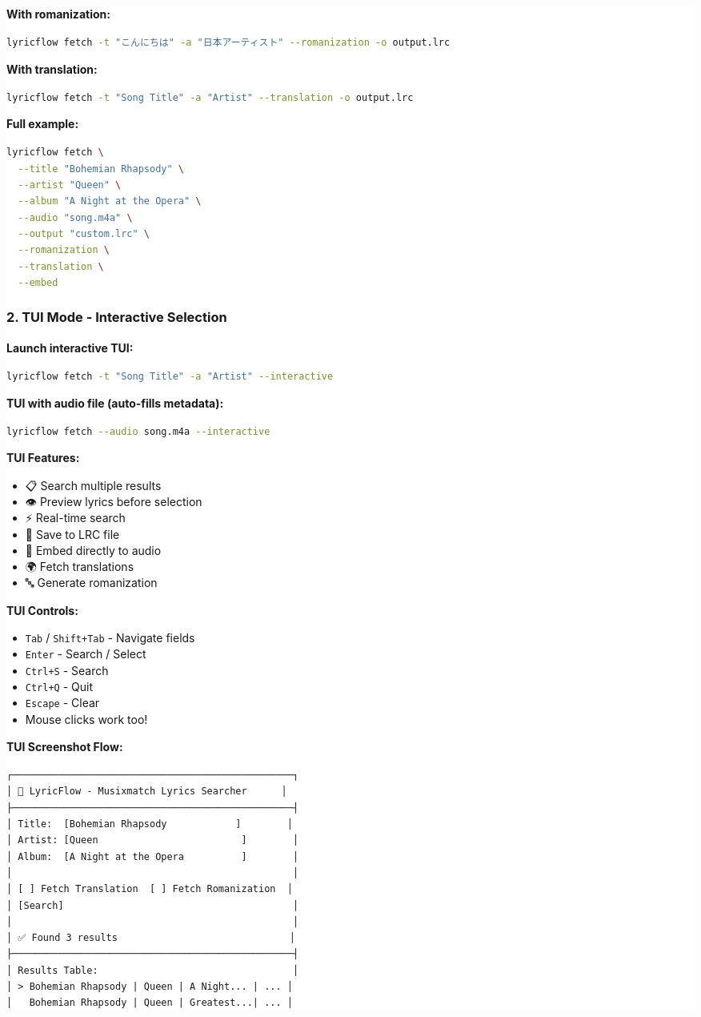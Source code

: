 **With romanization:**
```bash
lyricflow fetch -t "こんにちは" -a "日本アーティスト" --romanization -o output.lrc
```

**With translation:**
```bash
lyricflow fetch -t "Song Title" -a "Artist" --translation -o output.lrc
```

**Full example:**
```bash
lyricflow fetch \
  --title "Bohemian Rhapsody" \
  --artist "Queen" \
  --album "A Night at the Opera" \
  --audio "song.m4a" \
  --output "custom.lrc" \
  --romanization \
  --translation \
  --embed
```

### 2. TUI Mode - Interactive Selection

**Launch interactive TUI:**
```bash
lyricflow fetch -t "Song Title" -a "Artist" --interactive
```

**TUI with audio file (auto-fills metadata):**
```bash
lyricflow fetch --audio song.m4a --interactive
```

**TUI Features:**
- 📋 Search multiple results
- 👁️ Preview lyrics before selection
- ⚡ Real-time search
- 💾 Save to LRC file
- 📝 Embed directly to audio
- 🌍 Fetch translations
- 🔤 Generate romanization

**TUI Controls:**
- `Tab` / `Shift+Tab` - Navigate fields
- `Enter` - Search / Select
- `Ctrl+S` - Search
- `Ctrl+Q` - Quit
- `Escape` - Clear
- Mouse clicks work too!

**TUI Screenshot Flow:**
```
┌─────────────────────────────────────────────────┐
│ 🎵 LyricFlow - Musixmatch Lyrics Searcher      │
├─────────────────────────────────────────────────┤
│ Title:  [Bohemian Rhapsody            ]        │
│ Artist: [Queen                         ]        │
│ Album:  [A Night at the Opera          ]        │
│                                                 │
│ [ ] Fetch Translation  [ ] Fetch Romanization  │
│ [Search]                                        │
│                                                 │
│ ✅ Found 3 results                              │
├─────────────────────────────────────────────────┤
│ Results Table:                                  │
│ > Bohemian Rhapsody | Queen | A Night... | ... │
│   Bohemian Rhapsody | Queen | Greatest...| ... │
```